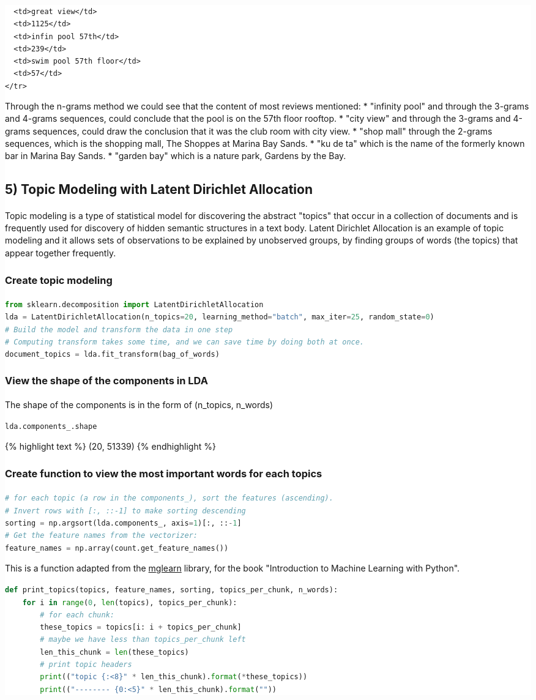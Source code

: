       <td>great view</td>
      <td>1125</td>
      <td>infin pool 57th</td>
      <td>239</td>
      <td>swim pool 57th floor</td>
      <td>57</td>
    </tr>
  </tbody>
</table>
Through the n-grams method we could see that the content of most reviews mentioned:
* "infinity pool" and through the 3-grams and 4-grams sequences, could conclude that the pool is on the 57th floor rooftop.
* "city view" and through the 3-grams and 4-grams sequences, could draw the conclusion that it was the club room with city view.
* "shop mall" through the 2-grams sequences, which is the shopping mall, The Shoppes at Marina Bay Sands.
* "ku de ta" which is the name of the formerly known bar in Marina Bay Sands.
* "garden bay" which is a nature park, Gardens by the Bay.

## 5) Topic Modeling with Latent Dirichlet Allocation
Topic modeling is a type of statistical model for discovering the abstract "topics" that occur in a collection of documents and is frequently used for discovery of hidden semantic structures in a text body. Latent Dirichlet Allocation is an example of topic modeling and it allows sets of observations to be explained by unobserved groups, by finding groups of words (the topics) that appear together frequently.
### Create topic modeling
```python
from sklearn.decomposition import LatentDirichletAllocation
lda = LatentDirichletAllocation(n_topics=20, learning_method="batch", max_iter=25, random_state=0)
# Build the model and transform the data in one step
# Computing transform takes some time, and we can save time by doing both at once.
document_topics = lda.fit_transform(bag_of_words)
```
### View the shape of the components in LDA
The shape of the components is in the form of (n_topics, n_words)
```python
lda.components_.shape
```
{% highlight text %}
(20, 51339)
{% endhighlight %} 

### Create function to view the most important words for each topics
```python
# for each topic (a row in the components_), sort the features (ascending).
# Invert rows with [:, ::-1] to make sorting descending
sorting = np.argsort(lda.components_, axis=1)[:, ::-1]
# Get the feature names from the vectorizer:
feature_names = np.array(count.get_feature_names())
```
This is a function adapted from the [mglearn](https://github.com/amueller/mglearn) library, for the book "Introduction to Machine Learning with Python".
```python
def print_topics(topics, feature_names, sorting, topics_per_chunk, n_words):
    for i in range(0, len(topics), topics_per_chunk):
        # for each chunk:
        these_topics = topics[i: i + topics_per_chunk]
        # maybe we have less than topics_per_chunk left
        len_this_chunk = len(these_topics)
        # print topic headers
        print(("topic {:<8}" * len_this_chunk).format(*these_topics))
        print(("-------- {0:<5}" * len_this_chunk).format(""))
```